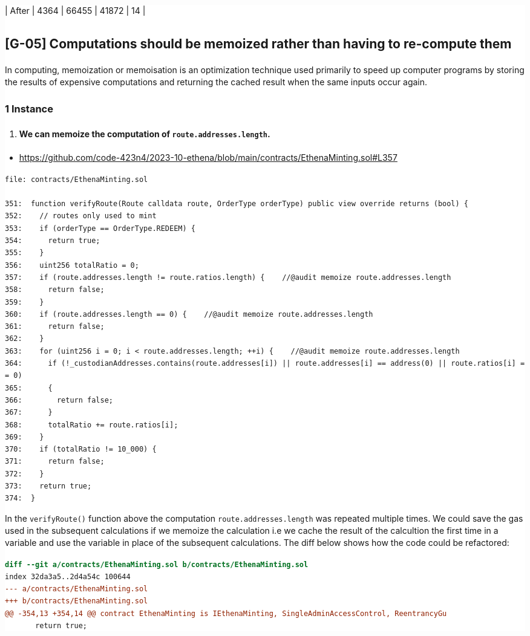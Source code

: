 | After | 4364 | 66455 |  41872 | 14 |




## [G-05] Computations should be memoized rather than having to re-compute them
In computing, memoization or memoisation is an optimization technique used primarily to speed up computer programs by storing the results of expensive computations and returning the cached result when the same inputs occur again.

### 1 Instance 
1. #### We can memoize the computation of `route.addresses.length`.
- https://github.com/code-423n4/2023-10-ethena/blob/main/contracts/EthenaMinting.sol#L357
```solidity
file: contracts/EthenaMinting.sol

351:  function verifyRoute(Route calldata route, OrderType orderType) public view override returns (bool) {
352:    // routes only used to mint
353:    if (orderType == OrderType.REDEEM) {
354:      return true;
355:    }
356:    uint256 totalRatio = 0;
357:    if (route.addresses.length != route.ratios.length) {    //@audit memoize route.addresses.length
358:      return false;
359:    }
360:    if (route.addresses.length == 0) {    //@audit memoize route.addresses.length
361:      return false;
362:    }
363:    for (uint256 i = 0; i < route.addresses.length; ++i) {    //@audit memoize route.addresses.length
364:      if (!_custodianAddresses.contains(route.addresses[i]) || route.addresses[i] == address(0) || route.ratios[i] == 0)
365:      {
366:        return false;
367:      }
368:      totalRatio += route.ratios[i];
369:    }
370:    if (totalRatio != 10_000) {
371:      return false;
372:    }
373:    return true;
374:  }
```
In the `verifyRoute()` function above the computation `route.addresses.length` was repeated multiple times. We could save the gas used in the subsequent calculations if we memoize the calculation i.e we cache the result of the calcultion the first time in a variable and use the variable in place of the subsequent calculations. The diff below shows how the code could be refactored:
```diff
diff --git a/contracts/EthenaMinting.sol b/contracts/EthenaMinting.sol                                                    
index 32da3a5..2d4a54c 100644                                                                                             
--- a/contracts/EthenaMinting.sol                                                                                         
+++ b/contracts/EthenaMinting.sol                                                                                         
@@ -354,13 +354,14 @@ contract EthenaMinting is IEthenaMinting, SingleAdminAccessControl, ReentrancyGu                    
       return true;                                                                                                       
```